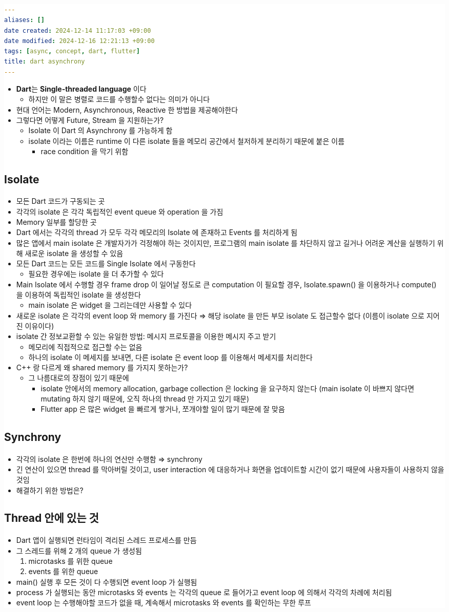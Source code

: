 ```yaml
---
aliases: []
date created: 2024-12-14 11:17:03 +09:00
date modified: 2024-12-16 12:21:13 +09:00
tags: [async, concept, dart, flutter]
title: dart asynchrony
---
```


- **Dart**는 **Single-threaded language** 이다
  - 하지만 이 말은 병렬로 코드를 수행할수 없다는 의미가 아니다
- 현대 언어는 Modern, Asynchronous, Reactive 한 방법을 제공해야한다
- 그렇다면 어떻게 Future, Stream 을 지원하는가?
  - Isolate 이 Dart 의 Asynchrony 를 가능하게 함
  - isolate 이라는 이름은 runtime 이 다른 isolate 들을 메모리 공간에서 철저하게 분리하기 때문에 붙은 이름
    - race condition 을 막기 위함

## Isolate

- 모든 Dart 코드가 구동되는 곳
- 각각의 isolate 은 각각 독립적인 event queue 와 operation 을 가짐
- Memory 일부를 할당한 곳
- Dart 에서는 각각의 thread 가 모두 각각 메모리의 Isolate 에 존재하고 Events 를 처리하게 됨
- 많은 앱에서 main isolate 은 개발자가가 걱정해야 하는 것이지만, 프로그램의 main isolate 를 차단하지 않고 길거나 어려운 계산을 실행하기 위해 새로운 isolate 을 생성할 수 있음
- 모든 Dart 코드는 모든 코드를 Single Isolate 에서 구동한다
  - 필요한 경우에는 isolate 을 더 추가할 수 있다
- Main Isolate 에서 수행할 경우 frame drop 이 일어날 정도로 큰 computation 이 필요할 경우, Isolate.spawn() 을 이용하거나 compute() 을 이용하여 독립적인 isolate 을 생성한다
  - main isolate 은 widget 을 그리는데만 사용할 수 있다
- 새로운 isolate 은 각각의 event loop 와 memory 를 가진다 ⇒ 해당 isolate 을 만든 부모 isolate 도 접근할수 없다 (이름이 isolate 으로 지어진 이유이다)
- isolate 간 정보교환할 수 있는 유일한 방법: 메시지 프로토콜을 이용한 메시지 주고 받기
  - 메모리에 직접적으로 접근할 수는 없음
  - 하나의 isolate 이 메세지를 보내면, 다른 isolate 은 event loop 를 이용해서 메세지를 처리한다
- C++ 랑 다르게 왜 shared memory 를 가지지 못하는가?
  - 그 나름대로의 장점이 있기 때문에
    - isolate 안에서의 memory allocation, garbage collection 은 locking 을 요구하지 않는다 (main isolate 이 바쁘지 않다면 mutating 하지 않기 때문에, 오직 하나의 thread 만 가지고 있기 때문)
    - Flutter app 은 많은 widget 을 빠르게 쌓거나, 쪼개야할 일이 많기 때문에 잘 맞음

## Synchrony

- 각각의 isolate 은 한번에 하나의 연산만 수행함 ⇒ synchrony
- 긴 연산이 있으면 thread 를 막아버릴 것이고, user interaction 에 대응하거나 화면을 업데이트할 시간이 없기 때문에 사용자들이 사용하지 않을 것임
- 해결하기 위한 방법은?

## Thread 안에 있는 것

- Dart 앱이 실행되면 런타임이 격리된 스레드 프로세스를 만듬
- 그 스레드를 위해 2 개의 queue 가 생성됨
  1. microtasks 를 위한 queue
  2. events 를 위한 queue
- main() 실행 후 모든 것이 다 수행되면 event loop 가 실행됨
- process 가 실행되는 동안 microtasks 와 events 는 각각의 queue 로 들어가고 event loop 에 의해서 각각의 차례에 처리됨
- event loop 는 수행해야할 코드가 없을 때, 계속해서 microtasks 와 events 를 확인하는 무한 루프
